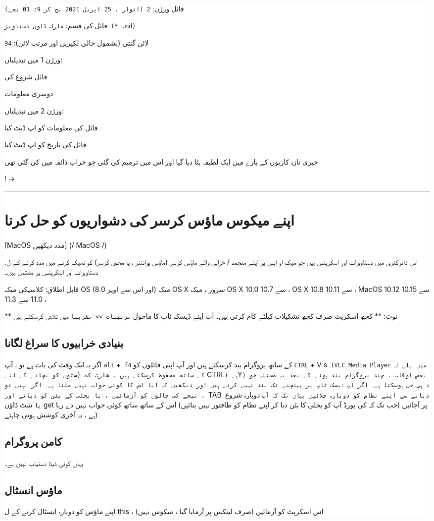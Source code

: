فائل ورژن: `2 (اتوار ، 25 اپریل 2021 بج کر 9: 01 بجے)`

فائل کی قسم: `مارک ڈاون دستاویز (* .md)`

لائن گنتی (بشمول خالی لکیریں اور مرتب لائن): `94`

ورژن 1 میں تبدیلیاں:

فائل شروع کی

دوسری معلومات

ورژن 2 میں تبدیلیاں:

فائل کی معلومات کو اپ ڈیٹ کیا

فائل کی تاریخ کو اپ ڈیٹ کیا

جبری تازہ کاریوں کے بارے میں ایک لطیفہ ہٹا دیا گیا اور اس میں ترمیم کی گئی جو خراب ذائقہ میں کی گئی تھی

! ->

***

# اپنے میکوس ماؤس کرسر کی دشواریوں کو حل کرنا

[MacOS مدد دیکھیں] (/ MacOS /)

اس ڈائرکٹری میں دستاویزات اور اسکرپٹس ہیں جو میک او ایس پر اپنے منجمد / خرابی والے ماؤس کرسر (ماؤس پوائنٹر ، یا محض کرسر) کو ٹھیک کرنے میں مدد کرنے کے ل. دستاویزات اور اسکرپٹس پر مشتمل ہیں۔

قابل اطلاق: کلاسیکی میک OS (8.0 اور اس سے اوپر) میک OS X سرور ، میک OS X 10.0 سے 10.7 ، OS X 10.8 سے 10.11 ، MacOS 10.12 سے 10.15 ، 11.0 سے 11.3

** نوٹ: ** کچھ اسکرپٹ صرف کچھ تشکیلات کیلئے کام کرتی ہیں۔ آپ اپنے ڈیسک ٹاپ کا ماحول `ترتیبات >> تقریبا` میں تلاش کرسکتے ہیں

## بنیادی خرابیوں کا سراغ لگانا

اگر یہ ایک وقت کی بات ہے تو ، آپ `alt` +` f4` کے ساتھ پروگرام بند کرسکتے ہیں اور آپ اپنی فائلوں کو `CTRL` + V s` (VLC Media Player میں پلے لسٹوں کو بچانے کے لئے) کے ساتھ محفوظ کرسکتے ہیں ، شارٹ کٹ` CTRL` + ہے `Y`) بعض اوقات ، چند پروگرام بند ہونے کے بعد یہ مسئلہ خود ہی حل ہوسکتا ہے۔ اگر آپ ڈیسک ٹاپ پر پہنچنے تک بند نہیں کرتے ہیں اور دیکھیں کہ آیا اس کا کوئی جواب نہیں ملتا ہے۔ اگر نہیں تو ، نیچے کی چالوں کو آزمائیں ، یا بجلی کے بٹن کو دبانے اور `TAB` دبانے سے اپنے نظام کو دوبارہ چلائیں یہاں تک کہ آپ` دوبارہ شروع `یا` شٹ ڈاؤن get پر آجائیں (جب تک کہ کی بورڈ آپ کو بجلی کا بٹن دبا کر اپنے نظام کو طاقتور نہیں بنائیں) اس کے ساتھ ساتھ کوئی جواب نہیں دے رہا ہے ، یہ آخری کوشش ہونی چاہئے)

## کامن پروگرام

یہاں کوئی ڈیٹا دستیاب نہیں ہے۔

## ماؤس انسٹال

اپنے ماؤس کو دوبارہ انسٹال کرنے کے ل this ، اس اسکرپٹ کو آزمائیں (صرف لینکس پر آزمایا گیا ، میکوس نہیں)
